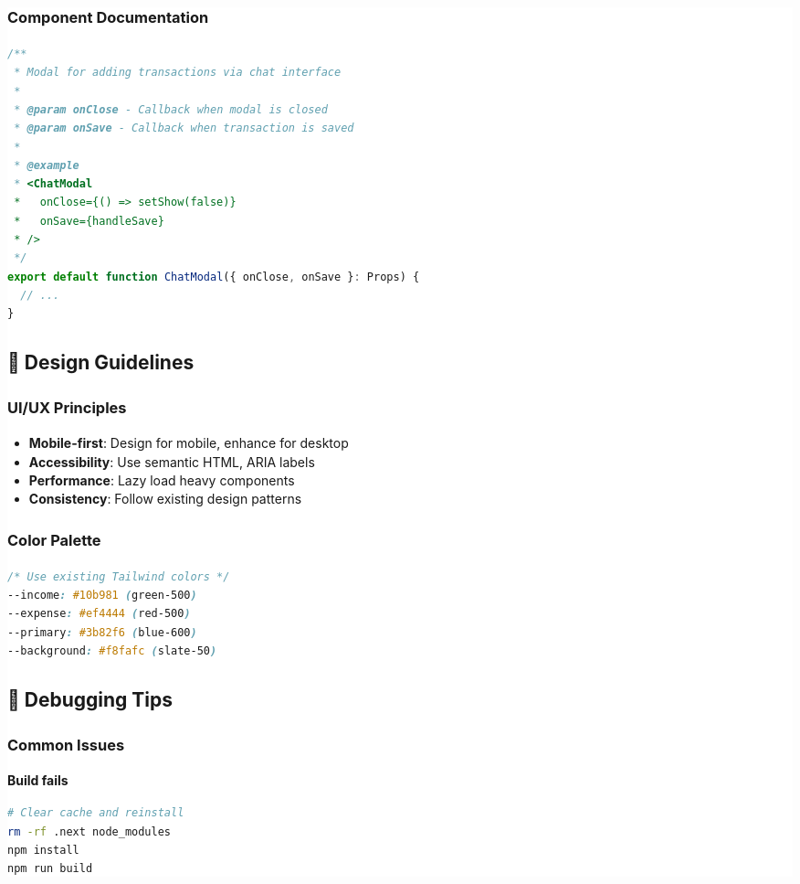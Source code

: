 ### Component Documentation

```typescript
/**
 * Modal for adding transactions via chat interface
 *
 * @param onClose - Callback when modal is closed
 * @param onSave - Callback when transaction is saved
 *
 * @example
 * <ChatModal
 *   onClose={() => setShow(false)}
 *   onSave={handleSave}
 * />
 */
export default function ChatModal({ onClose, onSave }: Props) {
  // ...
}
```

## 🎨 Design Guidelines

### UI/UX Principles

- **Mobile-first**: Design for mobile, enhance for desktop
- **Accessibility**: Use semantic HTML, ARIA labels
- **Performance**: Lazy load heavy components
- **Consistency**: Follow existing design patterns

### Color Palette

```css
/* Use existing Tailwind colors */
--income: #10b981 (green-500)
--expense: #ef4444 (red-500)
--primary: #3b82f6 (blue-600)
--background: #f8fafc (slate-50)
```

## 🐛 Debugging Tips

### Common Issues

**Build fails**

```bash
# Clear cache and reinstall
rm -rf .next node_modules
npm install
npm run build
```
